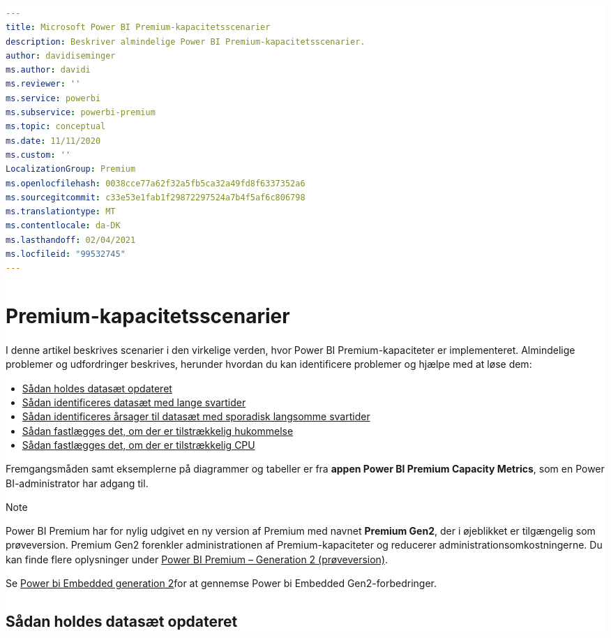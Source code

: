 ```yaml
---
title: Microsoft Power BI Premium-kapacitetsscenarier
description: Beskriver almindelige Power BI Premium-kapacitetsscenarier.
author: davidiseminger
ms.author: davidi
ms.reviewer: ''
ms.service: powerbi
ms.subservice: powerbi-premium
ms.topic: conceptual
ms.date: 11/11/2020
ms.custom: ''
LocalizationGroup: Premium
ms.openlocfilehash: 0038cce77a62f32a5fb5ca32a49fd8f6337352a6
ms.sourcegitcommit: c33e53e1fab1f29872297524a7b4f5af6c806798
ms.translationtype: MT
ms.contentlocale: da-DK
ms.lasthandoff: 02/04/2021
ms.locfileid: "99532745"
---
```

# <a name="premium-capacity-scenarios"></a>Premium-kapacitetsscenarier

I denne artikel beskrives scenarier i den virkelige verden, hvor Power BI Premium-kapaciteter er implementeret. Almindelige problemer og udfordringer beskrives, herunder hvordan du kan identificere problemer og hjælpe med at løse dem:

- [Sådan holdes datasæt opdateret](#keeping-datasets-up-to-date)
- [Sådan identificeres datasæt med lange svartider](#identifying-slow-responding-datasets)
- [Sådan identificeres årsager til datasæt med sporadisk langsomme svartider](#identifying-causes-for-sporadically-slow-responding-datasets)
- [Sådan fastlægges det, om der er tilstrækkelig hukommelse](#determining-whether-there-is-enough-memory)
- [Sådan fastlægges det, om der er tilstrækkelig CPU](#determining-whether-there-is-enough-cpu)

Fremgangsmåden samt eksemplerne på diagrammer og tabeller er fra **appen Power BI Premium Capacity Metrics**, som en Power BI-administrator har adgang til.

> [!NOTE]
> Power BI Premium har for nylig udgivet en ny version af Premium med navnet **Premium Gen2**, der i øjeblikket er tilgængelig som prøveversion. Premium Gen2 forenkler administrationen af Premium-kapaciteter og reducerer administrationsomkostningerne. Du kan finde flere oplysninger under [Power BI Premium – Generation 2 (prøveversion)](service-premium-what-is.md#power-bi-premium-generation-2-preview).
>
>Se [Power bi Embedded generation 2](../developer/embedded/power-bi-embedded-generation-2.md)for at gennemse Power bi Embedded Gen2-forbedringer.

## <a name="keeping-datasets-up-to-date"></a>Sådan holdes datasæt opdateret
